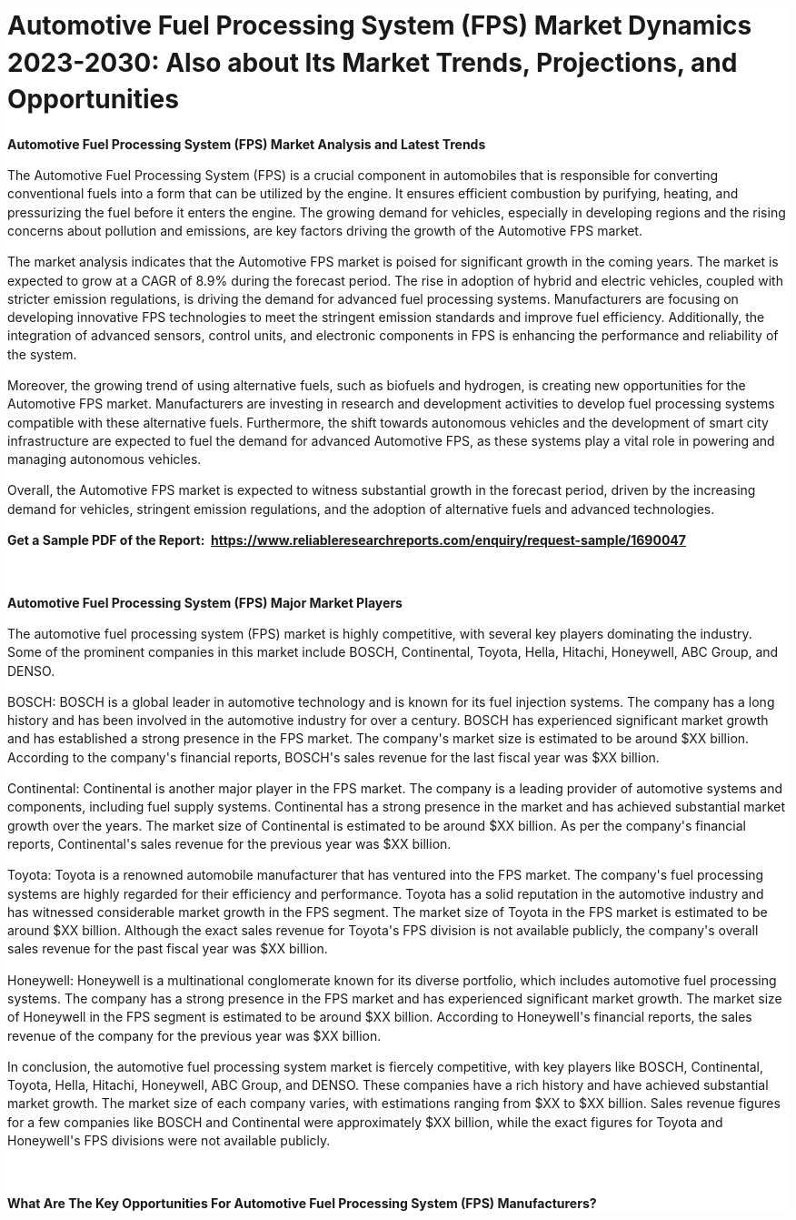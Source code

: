 <p><h1>Automotive Fuel Processing System (FPS) Market Dynamics 2023-2030: Also about Its Market Trends, Projections, and Opportunities</h1></p><p><strong>Automotive Fuel Processing System (FPS) Market Analysis and Latest Trends</strong></p>
<p><p>The Automotive Fuel Processing System (FPS) is a crucial component in automobiles that is responsible for converting conventional fuels into a form that can be utilized by the engine. It ensures efficient combustion by purifying, heating, and pressurizing the fuel before it enters the engine. The growing demand for vehicles, especially in developing regions and the rising concerns about pollution and emissions, are key factors driving the growth of the Automotive FPS market.</p><p>The market analysis indicates that the Automotive FPS market is poised for significant growth in the coming years. The market is expected to grow at a CAGR of 8.9% during the forecast period. The rise in adoption of hybrid and electric vehicles, coupled with stricter emission regulations, is driving the demand for advanced fuel processing systems. Manufacturers are focusing on developing innovative FPS technologies to meet the stringent emission standards and improve fuel efficiency. Additionally, the integration of advanced sensors, control units, and electronic components in FPS is enhancing the performance and reliability of the system.</p><p>Moreover, the growing trend of using alternative fuels, such as biofuels and hydrogen, is creating new opportunities for the Automotive FPS market. Manufacturers are investing in research and development activities to develop fuel processing systems compatible with these alternative fuels. Furthermore, the shift towards autonomous vehicles and the development of smart city infrastructure are expected to fuel the demand for advanced Automotive FPS, as these systems play a vital role in powering and managing autonomous vehicles.</p><p>Overall, the Automotive FPS market is expected to witness substantial growth in the forecast period, driven by the increasing demand for vehicles, stringent emission regulations, and the adoption of alternative fuels and advanced technologies.</p></p>
<p><strong>Get a Sample PDF of the Report:&nbsp; <a href="https://www.reliableresearchreports.com/enquiry/request-sample/1690047">https://www.reliableresearchreports.com/enquiry/request-sample/1690047</a></strong></p>
<p>&nbsp;</p>
<p><strong>Automotive Fuel Processing System (FPS) Major Market Players</strong></p>
<p><p>The automotive fuel processing system (FPS) market is highly competitive, with several key players dominating the industry. Some of the prominent companies in this market include BOSCH, Continental, Toyota, Hella, Hitachi, Honeywell, ABC Group, and DENSO.</p><p>BOSCH: BOSCH is a global leader in automotive technology and is known for its fuel injection systems. The company has a long history and has been involved in the automotive industry for over a century. BOSCH has experienced significant market growth and has established a strong presence in the FPS market. The company's market size is estimated to be around $XX billion. According to the company's financial reports, BOSCH's sales revenue for the last fiscal year was $XX billion.</p><p>Continental: Continental is another major player in the FPS market. The company is a leading provider of automotive systems and components, including fuel supply systems. Continental has a strong presence in the market and has achieved substantial market growth over the years. The market size of Continental is estimated to be around $XX billion. As per the company's financial reports, Continental's sales revenue for the previous year was $XX billion.</p><p>Toyota: Toyota is a renowned automobile manufacturer that has ventured into the FPS market. The company's fuel processing systems are highly regarded for their efficiency and performance. Toyota has a solid reputation in the automotive industry and has witnessed considerable market growth in the FPS segment. The market size of Toyota in the FPS market is estimated to be around $XX billion. Although the exact sales revenue for Toyota's FPS division is not available publicly, the company's overall sales revenue for the past fiscal year was $XX billion.</p><p>Honeywell: Honeywell is a multinational conglomerate known for its diverse portfolio, which includes automotive fuel processing systems. The company has a strong presence in the FPS market and has experienced significant market growth. The market size of Honeywell in the FPS segment is estimated to be around $XX billion. According to Honeywell's financial reports, the sales revenue of the company for the previous year was $XX billion.</p><p>In conclusion, the automotive fuel processing system market is fiercely competitive, with key players like BOSCH, Continental, Toyota, Hella, Hitachi, Honeywell, ABC Group, and DENSO. These companies have a rich history and have achieved substantial market growth. The market size of each company varies, with estimations ranging from $XX to $XX billion. Sales revenue figures for a few companies like BOSCH and Continental were approximately $XX billion, while the exact figures for Toyota and Honeywell's FPS divisions were not available publicly.</p></p>
<p>&nbsp;</p>
<p><strong>What Are The Key Opportunities For Automotive Fuel Processing System (FPS) Manufacturers?</strong></p>